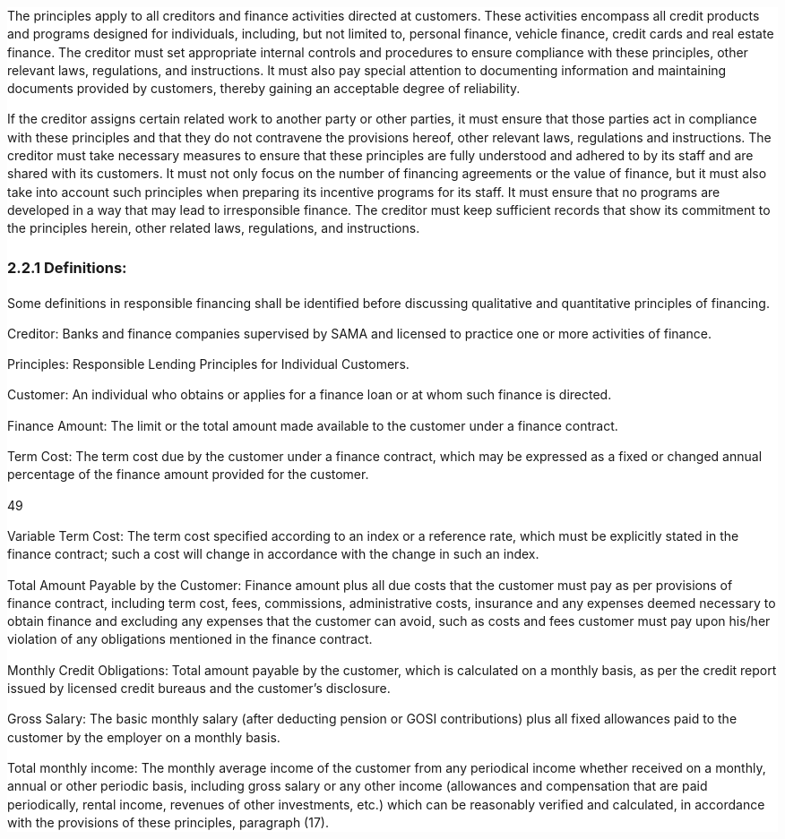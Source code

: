 The principles apply to all creditors and finance activities directed at customers. These activities encompass all credit products and programs designed for individuals, including, but not limited to, personal finance, vehicle finance, credit cards and real estate finance. The creditor must set appropriate internal controls and procedures to ensure compliance with these principles, other relevant laws, regulations, and instructions. It must also pay special attention to documenting information and maintaining documents provided by customers, thereby gaining an acceptable degree of reliability.

If the creditor assigns certain related work to another party or other parties, it must ensure that those parties act in compliance with these principles and that they do not contravene the provisions hereof, other relevant laws, regulations and instructions. The creditor must take necessary measures to ensure that these principles are fully understood and adhered to by its staff and are shared with its customers. It must not only focus on the number of financing agreements or the value of finance, but it must also take into account such principles when preparing its incentive programs for its staff. It must ensure that no programs are developed in a way that may lead to irresponsible finance. The creditor must keep sufficient records that show its commitment to the principles herein, other related laws, regulations, and instructions.

### 2.2.1 Definitions:

Some definitions in responsible financing shall be identified before discussing qualitative and quantitative principles of financing.

Creditor: Banks and finance companies supervised by SAMA and licensed to practice one or more activities of finance.

Principles: Responsible Lending Principles for Individual Customers.

Customer: An individual who obtains or applies for a finance loan or at whom such finance is directed.

Finance Amount: The limit or the total amount made available to the customer under a finance contract.

Term Cost: The term cost due by the customer under a finance contract, which may be expressed as a fixed or changed annual percentage of the finance amount provided for the customer.

49

Variable Term Cost: The term cost specified according to an index or a reference rate, which must be explicitly stated in the finance contract; such a cost will change in accordance with the change in such an index.

Total Amount Payable by the Customer: Finance amount plus all due costs that the customer must pay as per provisions of finance contract, including term cost, fees, commissions, administrative costs, insurance and any expenses deemed necessary to obtain finance and excluding any expenses that the customer can avoid, such as costs and fees customer must pay upon his/her violation of any obligations mentioned in the finance contract.

Monthly Credit Obligations: Total amount payable by the customer, which is calculated on a monthly basis, as per the credit report issued by licensed credit bureaus and the customer’s disclosure.

Gross Salary: The basic monthly salary (after deducting pension or GOSI contributions) plus all fixed allowances paid to the customer by the employer on a monthly basis.

Total monthly income: The monthly average income of the customer from any periodical income whether received on a monthly, annual or other periodic basis, including gross salary or any other income (allowances and compensation that are paid periodically, rental income, revenues of other investments, etc.) which can be reasonably verified and calculated, in accordance with the provisions of these principles, paragraph (17).
